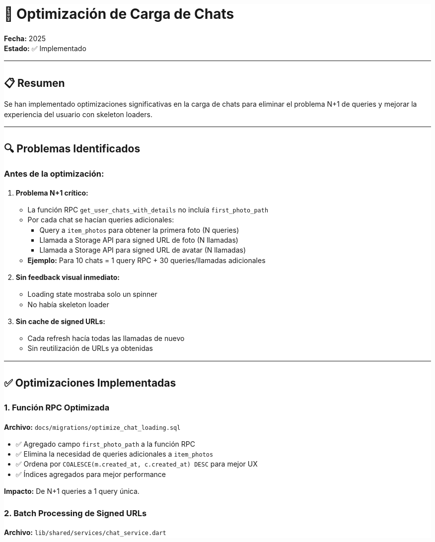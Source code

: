 # 🚀 Optimización de Carga de Chats

**Fecha:** 2025  
**Estado:** ✅ Implementado

---

## 📋 Resumen

Se han implementado optimizaciones significativas en la carga de chats para eliminar el problema N+1 de queries y mejorar la experiencia del usuario con skeleton loaders.

---

## 🔍 Problemas Identificados

### Antes de la optimización:

1. **Problema N+1 crítico:**
   - La función RPC `get_user_chats_with_details` no incluía `first_photo_path`
   - Por cada chat se hacían queries adicionales:
     - Query a `item_photos` para obtener la primera foto (N queries)
     - Llamada a Storage API para signed URL de foto (N llamadas)
     - Llamada a Storage API para signed URL de avatar (N llamadas)
   - **Ejemplo:** Para 10 chats = 1 query RPC + 30 queries/llamadas adicionales

2. **Sin feedback visual inmediato:**
   - Loading state mostraba solo un spinner
   - No había skeleton loader

3. **Sin cache de signed URLs:**
   - Cada refresh hacía todas las llamadas de nuevo
   - Sin reutilización de URLs ya obtenidas

---

## ✅ Optimizaciones Implementadas

### 1. Función RPC Optimizada

**Archivo:** `docs/migrations/optimize_chat_loading.sql`

- ✅ Agregado campo `first_photo_path` a la función RPC
- ✅ Elimina la necesidad de queries adicionales a `item_photos`
- ✅ Ordena por `COALESCE(m.created_at, c.created_at) DESC` para mejor UX
- ✅ Índices agregados para mejor performance

**Impacto:** De N+1 queries a 1 query única.

### 2. Batch Processing de Signed URLs

**Archivo:** `lib/shared/services/chat_service.dart`
